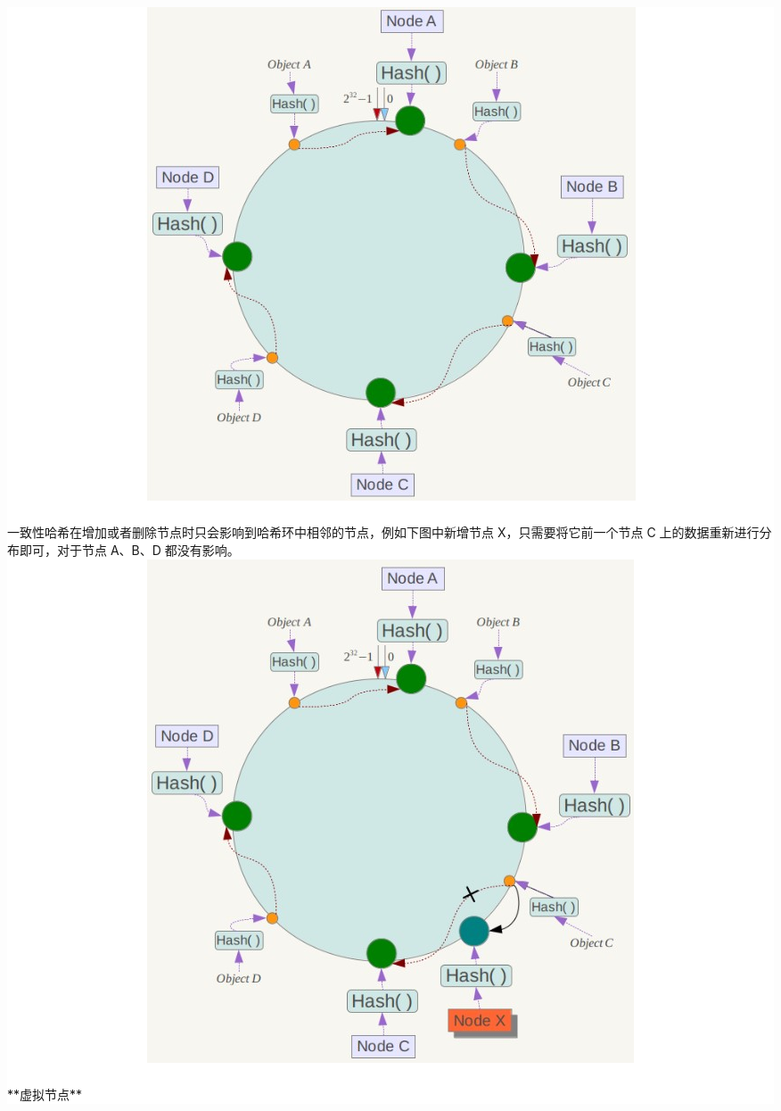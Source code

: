    <div align="center"> <img src="pics/68b110b9-76c6-4ee2-b541-4145e65adb3e.jpg"/> </div><br>
一致性哈希在增加或者删除节点时只会影响到哈希环中相邻的节点，例如下图中新增节点 X，只需要将它前一个节点 C 上的数据重新进行分布即可，对于节点 A、B、D 都没有影响。
   
<div align="center"> <img src="pics/66402828-fb2b-418f-83f6-82153491bcfe.jpg"/> </div><br>
   **虚拟节点**
